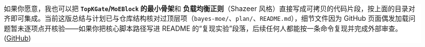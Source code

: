 
如果你愿意，我也可以把 **`TopKGate`/`MoEBlock` 的最小骨架**和 **负载均衡正则**（Shazeer 风格）直接写成可拷贝的代码片段，按上面的目录对齐即可集成。当前这版总结与计划已与仓库结构核对过顶层项（`bayes-moe/`、`plan/`、`README.md`），细节文件因为 GitHub 页面偶发加载问题暂未逐项点开核验——如果你把核心脚本路径写进 README 的“复现实验”段落，后续任何人都能按一条命令复现并完成外部审查。 ([GitHub][1])

[1]: https://github.com/Pseudonymous-gdy/Deep-Learning-Project "GitHub - Pseudonymous-gdy/Deep-Learning-Project: A toy example of deep learning projects on model architecture."
[2]: https://github.com/Pseudonymous-gdy/Deep-Learning-Project/tree/main/plan "Deep-Learning-Project/plan at main · Pseudonymous-gdy/Deep-Learning-Project · GitHub"
